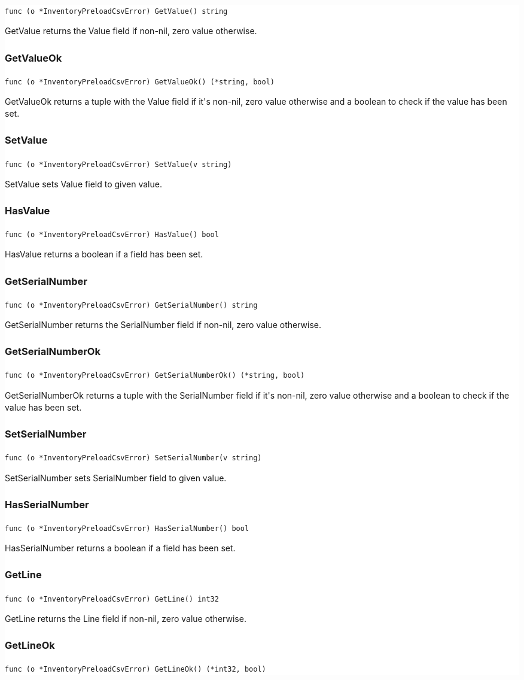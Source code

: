 `func (o *InventoryPreloadCsvError) GetValue() string`

GetValue returns the Value field if non-nil, zero value otherwise.

### GetValueOk

`func (o *InventoryPreloadCsvError) GetValueOk() (*string, bool)`

GetValueOk returns a tuple with the Value field if it's non-nil, zero value otherwise
and a boolean to check if the value has been set.

### SetValue

`func (o *InventoryPreloadCsvError) SetValue(v string)`

SetValue sets Value field to given value.

### HasValue

`func (o *InventoryPreloadCsvError) HasValue() bool`

HasValue returns a boolean if a field has been set.

### GetSerialNumber

`func (o *InventoryPreloadCsvError) GetSerialNumber() string`

GetSerialNumber returns the SerialNumber field if non-nil, zero value otherwise.

### GetSerialNumberOk

`func (o *InventoryPreloadCsvError) GetSerialNumberOk() (*string, bool)`

GetSerialNumberOk returns a tuple with the SerialNumber field if it's non-nil, zero value otherwise
and a boolean to check if the value has been set.

### SetSerialNumber

`func (o *InventoryPreloadCsvError) SetSerialNumber(v string)`

SetSerialNumber sets SerialNumber field to given value.

### HasSerialNumber

`func (o *InventoryPreloadCsvError) HasSerialNumber() bool`

HasSerialNumber returns a boolean if a field has been set.

### GetLine

`func (o *InventoryPreloadCsvError) GetLine() int32`

GetLine returns the Line field if non-nil, zero value otherwise.

### GetLineOk

`func (o *InventoryPreloadCsvError) GetLineOk() (*int32, bool)`
